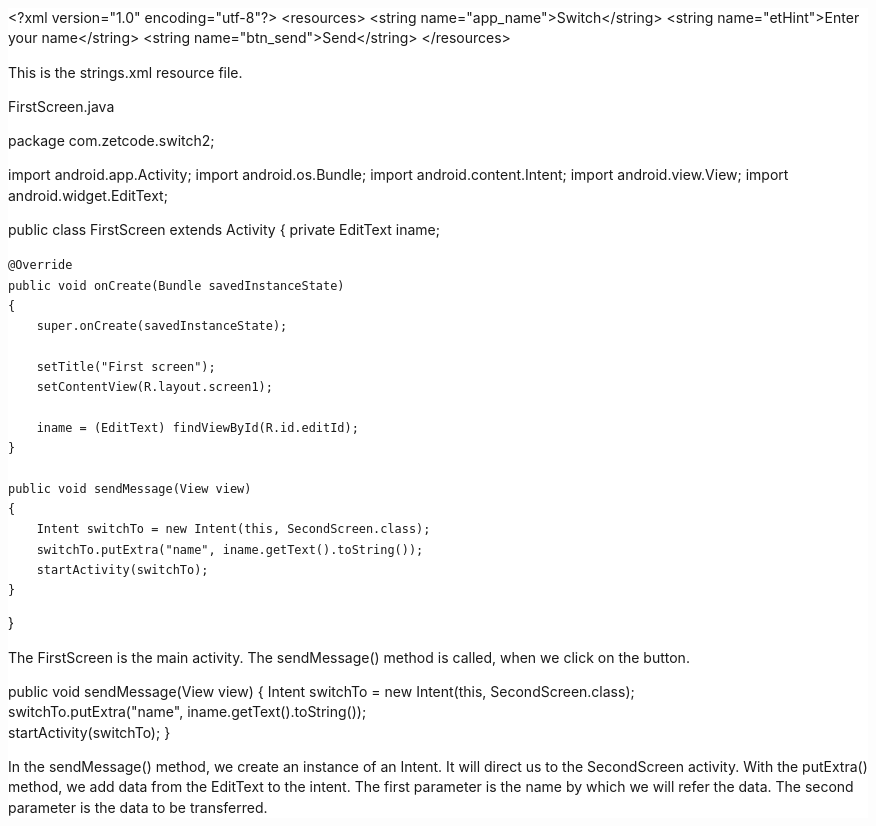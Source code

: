 
&lt;?xml version="1.0" encoding="utf-8"?&gt;
&lt;resources&gt;
    &lt;string name="app_name"&gt;Switch&lt;/string&gt;
    &lt;string name="etHint"&gt;Enter your name&lt;/string&gt;
    &lt;string name="btn_send"&gt;Send&lt;/string&gt;
&lt;/resources&gt;

This is the strings.xml resource file. 

FirstScreen.java
  

package com.zetcode.switch2;

import android.app.Activity;
import android.os.Bundle;
import android.content.Intent;
import android.view.View;
import android.widget.EditText;

public class FirstScreen extends Activity
{
    private EditText iname;
 
    @Override
    public void onCreate(Bundle savedInstanceState)
    {
        super.onCreate(savedInstanceState);

        setTitle("First screen");
        setContentView(R.layout.screen1);

        iname = (EditText) findViewById(R.id.editId);
    }

    public void sendMessage(View view) 
    {
        Intent switchTo = new Intent(this, SecondScreen.class);        
        switchTo.putExtra("name", iname.getText().toString());        
        startActivity(switchTo); 
    }
}

The FirstScreen is the main activity. The sendMessage() method
is called, when we click on the button. 

public void sendMessage(View view) 
{
    Intent switchTo = new Intent(this, SecondScreen.class);        
    switchTo.putExtra("name", iname.getText().toString());        
    startActivity(switchTo); 
}

In the sendMessage() method, we create an instance of an Intent.
It will direct us to the SecondScreen activity. With the putExtra() method,
we add data from the EditText to the intent. The first parameter is the name by which
we will refer the data. The second parameter is the data to be transferred. 
